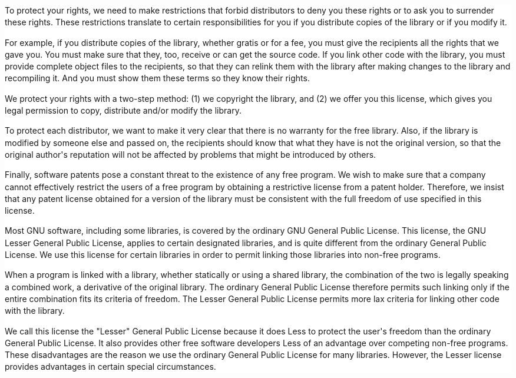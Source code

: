 To protect your rights, we need to make restrictions that forbid distributors to deny you these rights or to ask you to 
surrender these rights. These restrictions translate to certain responsibilities for you if you distribute copies of the library or if 
you modify it.

For example, if you distribute copies of the library, whether gratis or for a fee, you must give the recipients all the rights that 
we gave you. You must make sure that they, too, receive or can get the source code. If you link other code with the library, 
you must provide complete object files to the recipients, so that they can relink them with the library after making changes to 
the library and recompiling it. And you must show them these terms so they know their rights.

We protect your rights with a two-step method: (1) we copyright the library, and (2) we offer you this license, which gives 
you legal permission to copy, distribute and/or modify the library.

To protect each distributor, we want to make it very clear that there is no warranty for the free library. Also, if the library is 
modified by someone else and passed on, the recipients should know that what they have is not the original version, so that 
the original author's reputation will not be affected by problems that might be introduced by others.

Finally, software patents pose a constant threat to the existence of any free program. We wish to make sure that a company 
cannot effectively restrict the users of a free program by obtaining a restrictive license from a patent holder. Therefore, we 
insist that any patent license obtained for a version of the library must be consistent with the full freedom of use specified in 
this license.

Most GNU software, including some libraries, is covered by the ordinary GNU General Public License. This license, the 
GNU Lesser General Public License, applies to certain designated libraries, and is quite different from the ordinary General 
Public License. We use this license for certain libraries in order to permit linking those libraries into non-free programs.

When a program is linked with a library, whether statically or using a shared library, the combination of the two is legally 
speaking a combined work, a derivative of the original library. The ordinary General Public License therefore permits such 
linking only if the entire combination fits its criteria of freedom. The Lesser General Public License permits more lax criteria 
for linking other code with the library.

We call this license the "Lesser" General Public License because it does Less to protect the user's freedom than the ordinary 
General Public License. It also provides other free software developers Less of an advantage over competing non-free 
programs. These disadvantages are the reason we use the ordinary General Public License for many libraries. However, the 
Lesser license provides advantages in certain special circumstances.
